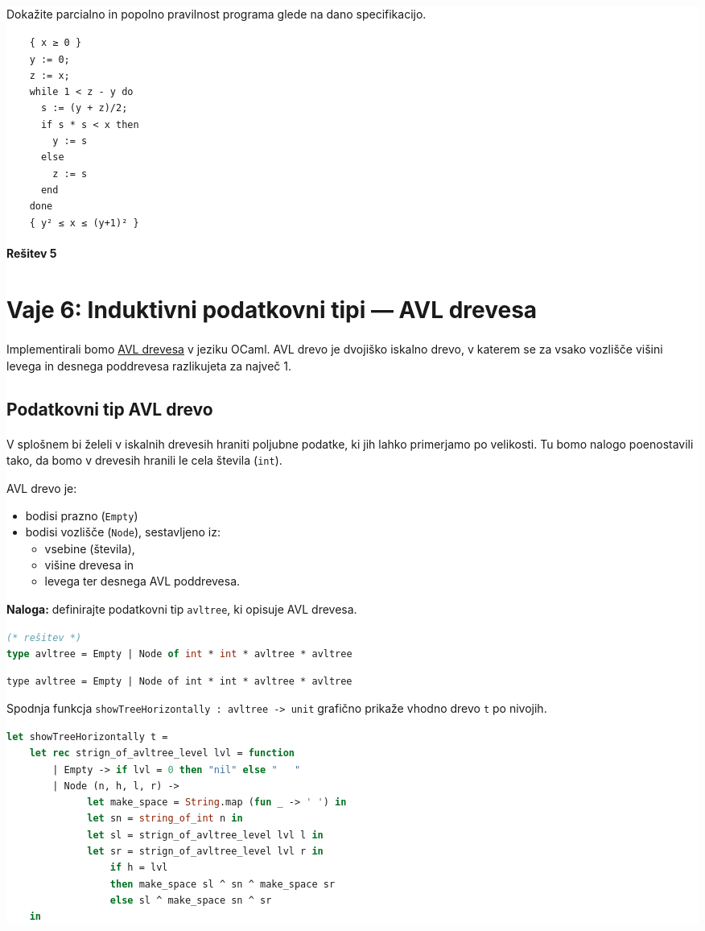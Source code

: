 Dokažite parcialno in popolno pravilnost programa glede na dano specifikacijo.
```
    { x ≥ 0 }
    y := 0;
    z := x;
    while 1 < z - y do
      s := (y + z)/2;
      if s * s < x then
        y := s
      else
        z := s
      end
    done
    { y² ≤ x ≤ (y+1)² }
```
#### Rešitev 5


# Vaje 6: Induktivni podatkovni tipi — AVL drevesa

Implementirali bomo [AVL drevesa](https://en.wikipedia.org/wiki/AVL_tree) v jeziku OCaml. AVL drevo je dvojiško iskalno drevo, v katerem se za vsako vozlišče višini levega in desnega poddrevesa razlikujeta za največ 1.

## Podatkovni tip AVL drevo

V splošnem bi želeli v iskalnih drevesih hraniti poljubne podatke, ki jih lahko primerjamo po velikosti. Tu bomo nalogo poenostavili tako, da bomo v drevesih hranili le cela števila (`int`).

AVL drevo je:

* bodisi prazno (`Empty`)
* bodisi vozlišče (`Node`), sestavljeno iz:
    * vsebine (števila),
    * višine drevesa in
    * levega ter desnega AVL poddrevesa.

**Naloga:** definirajte podatkovni tip `avltree`, ki opisuje AVL drevesa.


```OCaml
(* rešitev *)
type avltree = Empty | Node of int * int * avltree * avltree
```




    type avltree = Empty | Node of int * int * avltree * avltree




Spodnja funkcja `showTreeHorizontally : avltree -> unit` grafično prikaže vhodno drevo `t` po nivojih.


```OCaml
let showTreeHorizontally t = 
    let rec strign_of_avltree_level lvl = function 
        | Empty -> if lvl = 0 then "nil" else "   " 
        | Node (n, h, l, r) ->
              let make_space = String.map (fun _ -> ' ') in
              let sn = string_of_int n in
              let sl = strign_of_avltree_level lvl l in
              let sr = strign_of_avltree_level lvl r in
                  if h = lvl
                  then make_space sl ^ sn ^ make_space sr
                  else sl ^ make_space sn ^ sr
    in
```